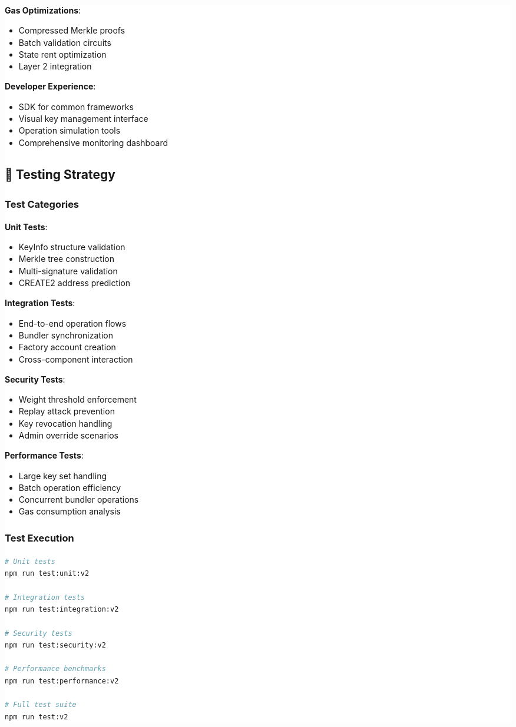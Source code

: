 **Gas Optimizations**:
- Compressed Merkle proofs
- Batch validation circuits
- State rent optimization
- Layer 2 integration

**Developer Experience**:
- SDK for common frameworks
- Visual key management interface
- Operation simulation tools
- Comprehensive monitoring dashboard

## 🧪 Testing Strategy

### Test Categories

**Unit Tests**:
- KeyInfo structure validation
- Merkle tree construction
- Multi-signature validation
- CREATE2 address prediction

**Integration Tests**:
- End-to-end operation flows
- Bundler synchronization
- Factory account creation
- Cross-component interaction

**Security Tests**:
- Weight threshold enforcement
- Replay attack prevention
- Key revocation handling
- Admin override scenarios

**Performance Tests**:
- Large key set handling
- Batch operation efficiency
- Concurrent bundler operations
- Gas consumption analysis

### Test Execution

```bash
# Unit tests
npm run test:unit:v2

# Integration tests  
npm run test:integration:v2

# Security tests
npm run test:security:v2

# Performance benchmarks
npm run test:performance:v2

# Full test suite
npm run test:v2
```
